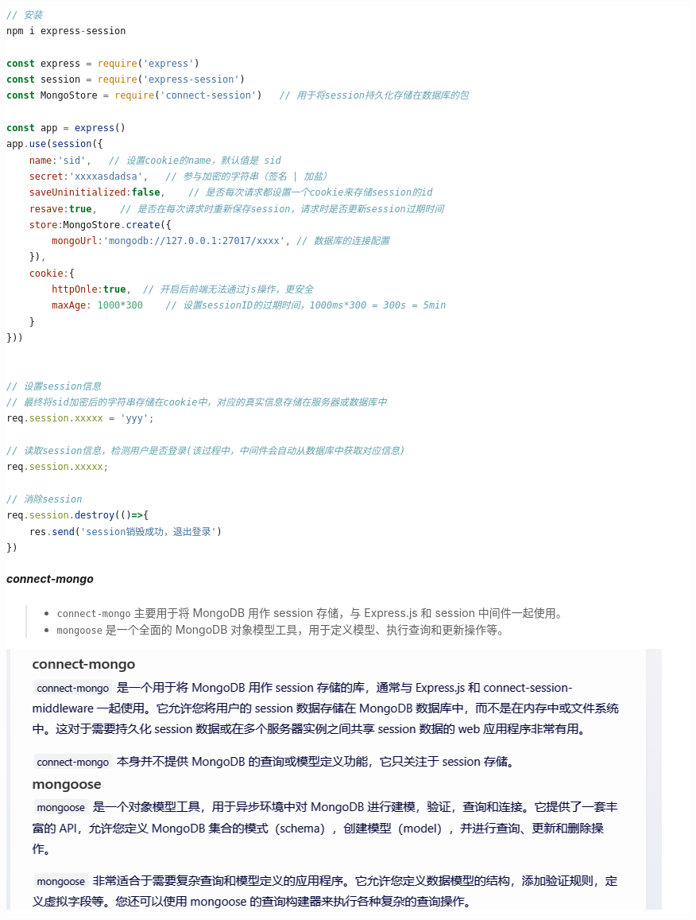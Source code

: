 ```js
// 安装
npm i express-session

const express = require('express')
const session = require('express-session')
const MongoStore = require('connect-session')	// 用于将session持久化存储在数据库的包

const app = express()
app.use(session({
    name:'sid',   // 设置cookie的name，默认值是 sid
    secret:'xxxxasdadsa',	// 参与加密的字符串（签名 | 加盐）
    saveUninitialized:false,	// 是否每次请求都设置一个cookie来存储session的id
    resave:true,	// 是否在每次请求时重新保存session，请求时是否更新session过期时间
    store:MongoStore.create({
        mongoUrl:'mongodb://127.0.0.1:27017/xxxx', // 数据库的连接配置
    }),
    cookie:{
        httpOnle:true,	// 开启后前端无法通过js操作，更安全
        maxAge: 1000*300	// 设置sessionID的过期时间，1000ms*300 = 300s = 5min
    }
}))


// 设置session信息
// 最终将sid加密后的字符串存储在cookie中，对应的真实信息存储在服务器或数据库中
req.session.xxxxx = 'yyy';

// 读取session信息，检测用户是否登录(该过程中，中间件会自动从数据库中获取对应信息)
req.session.xxxxx;

// 消除session
req.session.destroy(()=>{
    res.send('session销毁成功，退出登录')
})
```

##### connect-mongo

> - `connect-mongo` 主要用于将 MongoDB 用作 session 存储，与 Express.js 和 session 中间件一起使用。
> - `mongoose` 是一个全面的 MongoDB 对象模型工具，用于定义模型、执行查询和更新操作等。

![image-20240321141750822](./images/NodeJS/image-20240321141750822.png)

